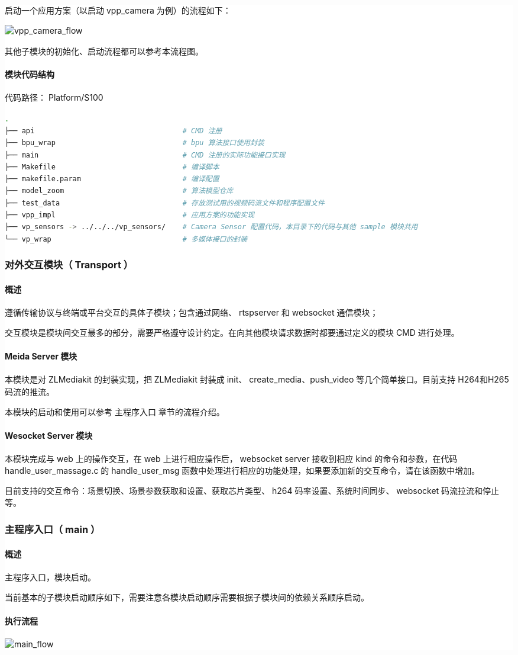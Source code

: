 启动一个应用方案（以启动 vpp_camera 为例）的流程如下：

![vpp_camera_flow](https://rdk-doc.oss-cn-beijing.aliyuncs.com/doc/images_to_upload/vpp_camera_flow.png)

其他子模块的初始化、启动流程都可以参考本流程图。

####  模块代码结构

代码路径： Platform/S100

```bash
.
├── api                                   # CMD 注册
├── bpu_wrap                              # bpu 算法接口使用封装
├── main                                  # CMD 注册的实际功能接口实现
├── Makefile                              # 编译脚本
├── makefile.param                        # 编译配置
├── model_zoom                            # 算法模型仓库
├── test_data                             # 存放测试用的视频码流文件和程序配置文件
├── vpp_impl                              # 应用方案的功能实现
├── vp_sensors -> ../../../vp_sensors/    # Camera Sensor 配置代码，本目录下的代码与其他 sample 模块共用
└── vp_wrap                               # 多媒体接口的封装
```

### 对外交互模块（ Transport ）

#### 概述

遵循传输协议与终端或平台交互的具体子模块；包含通过网络、 rtspserver 和 websocket 通信模块；

交互模块是模块间交互最多的部分，需要严格遵守设计约定。在向其他模块请求数据时都要通过定义的模块 CMD 进行处理。

#### Meida Server 模块

本模块是对 ZLMediakit 的封装实现，把 ZLMediakit 封装成 init、 create_media、push_video 等几个简单接口。目前支持 H264和H265 码流的推流。

本模块的启动和使用可以参考 主程序入口 章节的流程介绍。

#### Wesocket Server 模块

本模块完成与 web 上的操作交互，在 web 上进行相应操作后， websocket server 接收到相应 kind 的命令和参数，在代码 handle_user_massage.c 的 handle_user_msg 函数中处理进行相应的功能处理，如果要添加新的交互命令，请在该函数中增加。

目前支持的交互命令：场景切换、场景参数获取和设置、获取芯片类型、 h264 码率设置、系统时间同步、 websocket 码流拉流和停止等。

### 主程序入口（ main ）

#### 概述

主程序入口，模块启动。

当前基本的子模块启动顺序如下，需要注意各模块启动顺序需要根据子模块间的依赖关系顺序启动。

#### 执行流程

![main_flow](https://rdk-doc.oss-cn-beijing.aliyuncs.com/doc/images_to_upload/main_flow.png)
